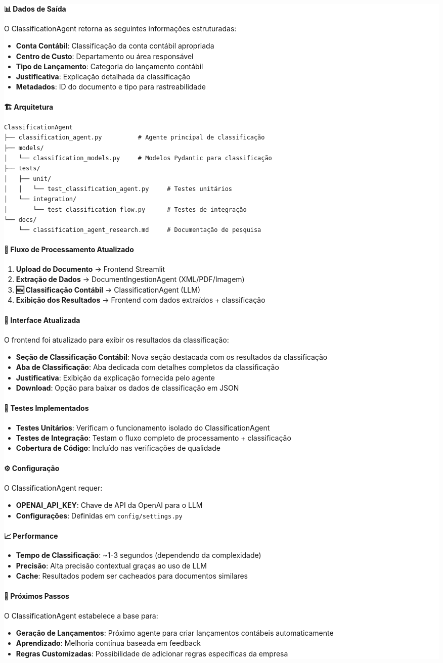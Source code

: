 #### 📊 Dados de Saída
O ClassificationAgent retorna as seguintes informações estruturadas:
- **Conta Contábil**: Classificação da conta contábil apropriada
- **Centro de Custo**: Departamento ou área responsável
- **Tipo de Lançamento**: Categoria do lançamento contábil
- **Justificativa**: Explicação detalhada da classificação
- **Metadados**: ID do documento e tipo para rastreabilidade

#### 🏗️ Arquitetura
```
ClassificationAgent
├── classification_agent.py          # Agente principal de classificação
├── models/
│   └── classification_models.py     # Modelos Pydantic para classificação
├── tests/
│   ├── unit/
│   │   └── test_classification_agent.py     # Testes unitários
│   └── integration/
│       └── test_classification_flow.py      # Testes de integração
└── docs/
    └── classification_agent_research.md     # Documentação de pesquisa
```

#### 🔄 Fluxo de Processamento Atualizado
1. **Upload do Documento** → Frontend Streamlit
2. **Extração de Dados** → DocumentIngestionAgent (XML/PDF/Imagem)
3. **🆕 Classificação Contábil** → ClassificationAgent (LLM)
4. **Exibição dos Resultados** → Frontend com dados extraídos + classificação

#### 🎨 Interface Atualizada
O frontend foi atualizado para exibir os resultados da classificação:
- **Seção de Classificação Contábil**: Nova seção destacada com os resultados da classificação
- **Aba de Classificação**: Aba dedicada com detalhes completos da classificação
- **Justificativa**: Exibição da explicação fornecida pelo agente
- **Download**: Opção para baixar os dados de classificação em JSON

#### 🧪 Testes Implementados
- **Testes Unitários**: Verificam o funcionamento isolado do ClassificationAgent
- **Testes de Integração**: Testam o fluxo completo de processamento + classificação
- **Cobertura de Código**: Incluído nas verificações de qualidade

#### ⚙️ Configuração
O ClassificationAgent requer:
- **OPENAI_API_KEY**: Chave de API da OpenAI para o LLM
- **Configurações**: Definidas em `config/settings.py`

#### 📈 Performance
- **Tempo de Classificação**: ~1-3 segundos (dependendo da complexidade)
- **Precisão**: Alta precisão contextual graças ao uso de LLM
- **Cache**: Resultados podem ser cacheados para documentos similares

#### 🔮 Próximos Passos
O ClassificationAgent estabelece a base para:
- **Geração de Lançamentos**: Próximo agente para criar lançamentos contábeis automaticamente
- **Aprendizado**: Melhoria contínua baseada em feedback
- **Regras Customizadas**: Possibilidade de adicionar regras específicas da empresa
